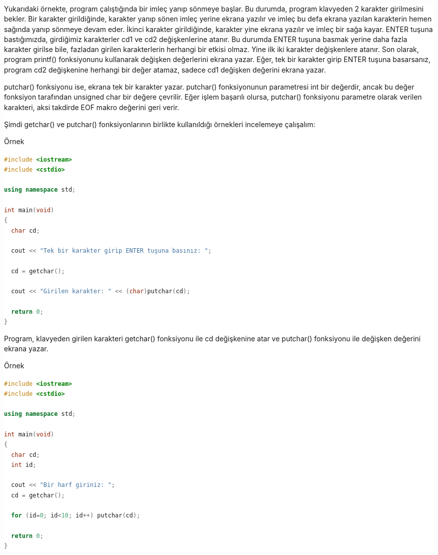 Yukarıdaki örnekte, program çalıştığında bir imleç yanıp sönmeye başlar. Bu durumda, program klavyeden 2 karakter girilmesini bekler. Bir karakter girildiğinde, karakter yanıp sönen imleç yerine ekrana yazılır ve imleç bu defa ekrana yazılan karakterin hemen sağında yanıp sönmeye devam eder. İkinci karakter girildiğinde, karakter yine ekrana yazılır ve imleç bir sağa kayar. ENTER tuşuna bastığımızda, girdiğimiz karakterler cd1 ve cd2 değişkenlerine atanır. Bu durumda ENTER tuşuna basmak yerine daha fazla karakter girilse bile, fazladan girilen karakterlerin herhangi bir etkisi olmaz. Yine ilk iki karakter değişkenlere atanır. Son olarak, program printf() fonksiyonunu kullanarak değişken değerlerini ekrana yazar. Eğer, tek bir karakter girip ENTER tuşuna basarsanız, program cd2 değişkenine herhangi bir değer atamaz, sadece cd1 değişken değerini ekrana yazar.

putchar() fonksiyonu ise, ekrana tek bir karakter yazar. putchar() fonksiyonunun parametresi int bir değerdir, ancak bu değer fonksiyon tarafından unsigned char bir değere çevrilir. Eğer işlem başarılı olursa, putchar() fonksiyonu parametre olarak verilen karakteri, aksi takdirde EOF makro değerini geri verir.

Şimdi getchar() ve putchar() fonksiyonlarının birlikte kullanıldığı örnekleri incelemeye çalışalım:

Örnek

```c++
#include <iostream>
#include <cstdio>

using namespace std;

int main(void)
{
  char cd;

  cout << "Tek bir karakter girip ENTER tuşuna basınız: ";

  cd = getchar();

  cout << "Girilen karakter: " << (char)putchar(cd);

  return 0;
}


```

Program, klavyeden girilen karakteri getchar() fonksiyonu ile cd değişkenine atar ve putchar() fonksiyonu ile değişken değerini ekrana yazar.

Örnek

```c++
#include <iostream>
#include <cstdio>

using namespace std;

int main(void)
{
  char cd;
  int id;

  cout << "Bir harf giriniz: ";
  cd = getchar();

  for (id=0; id<10; id++) putchar(cd);

  return 0;
}


```
